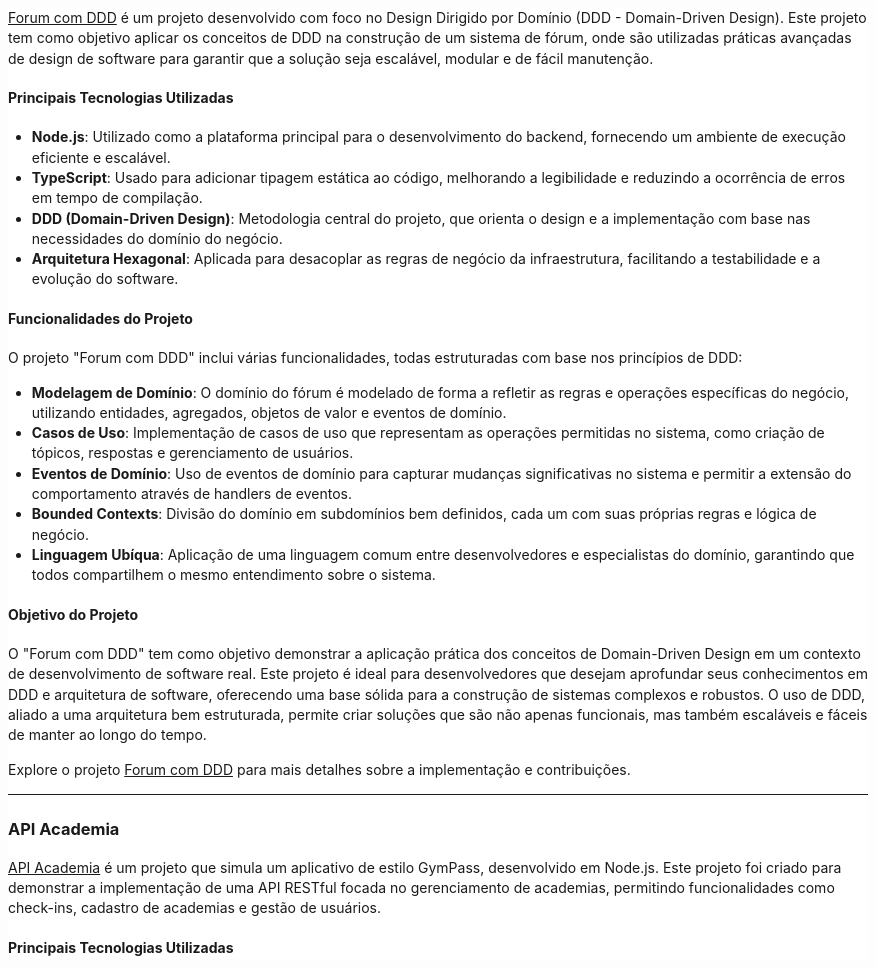 [Forum com DDD](https://github.com/lfqcamargo/Estudos/tree/main/Node/forum-com-DDD) é um projeto desenvolvido com foco no Design Dirigido por Domínio (DDD - Domain-Driven Design). Este projeto tem como objetivo aplicar os conceitos de DDD na construção de um sistema de fórum, onde são utilizadas práticas avançadas de design de software para garantir que a solução seja escalável, modular e de fácil manutenção.

#### Principais Tecnologias Utilizadas

- **Node.js**: Utilizado como a plataforma principal para o desenvolvimento do backend, fornecendo um ambiente de execução eficiente e escalável.
- **TypeScript**: Usado para adicionar tipagem estática ao código, melhorando a legibilidade e reduzindo a ocorrência de erros em tempo de compilação.
- **DDD (Domain-Driven Design)**: Metodologia central do projeto, que orienta o design e a implementação com base nas necessidades do domínio do negócio.
- **Arquitetura Hexagonal**: Aplicada para desacoplar as regras de negócio da infraestrutura, facilitando a testabilidade e a evolução do software.

#### Funcionalidades do Projeto

O projeto "Forum com DDD" inclui várias funcionalidades, todas estruturadas com base nos princípios de DDD:
- **Modelagem de Domínio**: O domínio do fórum é modelado de forma a refletir as regras e operações específicas do negócio, utilizando entidades, agregados, objetos de valor e eventos de domínio.
- **Casos de Uso**: Implementação de casos de uso que representam as operações permitidas no sistema, como criação de tópicos, respostas e gerenciamento de usuários.
- **Eventos de Domínio**: Uso de eventos de domínio para capturar mudanças significativas no sistema e permitir a extensão do comportamento através de handlers de eventos.
- **Bounded Contexts**: Divisão do domínio em subdomínios bem definidos, cada um com suas próprias regras e lógica de negócio.
- **Linguagem Ubíqua**: Aplicação de uma linguagem comum entre desenvolvedores e especialistas do domínio, garantindo que todos compartilhem o mesmo entendimento sobre o sistema.

#### Objetivo do Projeto

O "Forum com DDD" tem como objetivo demonstrar a aplicação prática dos conceitos de Domain-Driven Design em um contexto de desenvolvimento de software real. Este projeto é ideal para desenvolvedores que desejam aprofundar seus conhecimentos em DDD e arquitetura de software, oferecendo uma base sólida para a construção de sistemas complexos e robustos. O uso de DDD, aliado a uma arquitetura bem estruturada, permite criar soluções que são não apenas funcionais, mas também escaláveis e fáceis de manter ao longo do tempo.

Explore o projeto [Forum com DDD](https://github.com/lfqcamargo/Estudos/tree/main/Node/forum-com-DDD) para mais detalhes sobre a implementação e contribuições.

---

### API Academia

[API Academia](https://github.com/lfqcamargo/Estudos/tree/main/Node/api-academia) é um projeto que simula um aplicativo de estilo GymPass, desenvolvido em Node.js. Este projeto foi criado para demonstrar a implementação de uma API RESTful focada no gerenciamento de academias, permitindo funcionalidades como check-ins, cadastro de academias e gestão de usuários.

#### Principais Tecnologias Utilizadas
